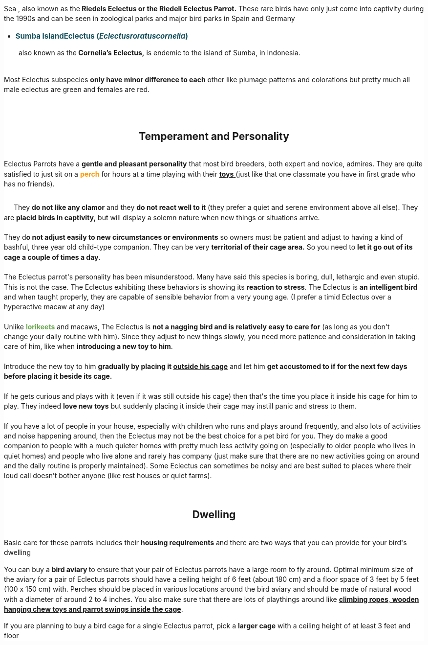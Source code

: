 Sea , also known as the<strong> Riedels Eclectus or the Riedeli Eclectus Parrot.</strong> These rare birds have only just come into captivity during the 1990s and can be seen in zoological parks and major bird parks in Spain and Germany</p> <ul></ul> <ul> <li><span style="color: #134f5c; font-size: 15px;"><strong style="font-size: 15px;">Sumba IslandEclectus (<em>Eclectusroratuscornelia</em>)</strong></span></li> </ul> <p style="padding-left: 30px;">also known as the<strong> Cornelia’s Eclectus,</strong> is endemic to the island of Sumba, in Indonesia.</p> <ul></ul> <p> <br>Most Eclectus subspecies <strong>only have minor difference to each</strong> other like plumage patterns and colorations but pretty much all male eclectus are green and females are red.<br><br><br></p> <h2 style="text-align: center;"><strong>Temperament and Personality</strong></h2> <p style="text-align: left;"><img alt="" src="/img/news/simple-yet-striking-the-eclectus-parrot-3.jpg" style="float: none; margin: 10px auto; display: block;"></p> <p>Eclectus Parrots have a <strong>gentle and pleasant personality</strong> that most bird breeders, both expert and novice, admires. They are quite satisfied to just sit on a <span style="color: #ff9900;"><strong>perch</strong></span> for hours at a time playing with their <a href="https://aviariesdepot.com.au/collections/bird-toys" title="bird toys "><strong>toys</strong> </a>(just like that one classmate you have in first grade who has no friends).</p> <p style="float: right;"><img alt="" src="/img/news/simple-yet-striking-the-eclectus-parrot-4.jpg" style="float: left; margin: 10px;">They <strong>do not like any clamor</strong> and they <strong>do not react well to it</strong> (they prefer a quiet and serene environment above all else). They are <strong>placid birds in captivity,</strong> but will display a solemn nature when new things or situations arrive.<br><br>They d<strong>o not adjust easily to new circumstances or environments</strong> so owners must be patient and adjust to having a kind of bashful, three year old child-type companion. They can be very <strong>territorial of their cage area.</strong> So you need to <strong>let it go out of its cage a couple of times a day</strong>.<br><br>The Eclectus parrot's personality has been misunderstood. Many have said this species is boring, dull, lethargic and even stupid. This is not the case. The Eclectus exhibiting these behaviors is showing its <strong>reaction to stress</strong>. The Eclectus is <strong>an intelligent bird</strong> and when taught properly, they are capable of sensible behavior from a very young age. (I prefer a timid Eclectus over a hyperactive macaw at any day)<br><br><img alt="" src="/img/news/simple-yet-striking-the-eclectus-parrot-5.jpg" style="float: right; margin: 10px;">Unlike <span style="color: #6aa84f;"><strong>lorikeets</strong> </span>and macaws, The Eclectus is <strong>not a nagging bird and is relatively easy to care for</strong> (as long as you don't change your daily routine with him). Since they adjust to new things slowly, you need more patience and consideration in taking care of him, like when <strong>introducing a new toy to him</strong>.<br><br>Introduce the new toy to him <strong>gradually by placing it <a href="https://amzn.to/2JIXLfe" target="_blank" title="Bird Cage Parrot Aviary Pet Stand-alone Budgie Perch Castor Wheels " rel="noopener noreferrer">outside his cage</a></strong> and let him <strong>get accustomed to if for the next few days before placing it beside its cage.</strong><br><br>If he gets curious and plays with it (even if it was still outside his cage) then that's the time you place it inside his cage for him to play. They indeed <strong>love new toys</strong> but suddenly placing it inside their cage may instill panic and stress to them.<br><br>If you have a lot of people in your house, especially with children who runs and plays around frequently, and also lots of activities and noise happening around, then the Eclectus may not be the best choice for a pet bird for you. They do make a good companion to people with a much quieter homes with pretty much less activity going on (especially to older people who lives in quiet homes) and people who live alone and rarely has company (just make sure that there are no new activities going on around and the daily routine is properly maintained). Some Eclectus can sometimes be noisy and are best suited to places where their loud call doesn’t bother anyone (like rest houses or quiet farms).<br><br><br></p> <h2 style="text-align: center;"><strong>Dwelling</strong></h2> <p style="text-align: left;"><img alt="" src="/img/news/simple-yet-striking-the-eclectus-parrot-6.jpg" style="float: none; margin: 10px auto; display: block;"></p> <p>Basic care for these parrots includes their <strong>housing requirements</strong> and there are two ways that you can provide for your bird's dwelling</p> You can buy a <strong>bird aviary </strong>to ensure that your pair of Eclectus parrots have a large room to fly around. Optimal minimum size of the aviary for a pair of Eclectus parrots should have a ceiling height of 6 feet (about 180 cm) and a floor space of 3 feet by 5 feet (100 x 150 cm) with. Perches should be placed in various locations around the bird aviary and should be made of natural wood with a diameter of around 2 to 4 inches. You also make sure that there are lots of playthings around like <a href="https://aviariesdepot.com.au/collections/bird-cages/products/large-house-proof-birdcage-with-chew-toys-accessories-1" title="LARGE HOUSE-PROOF BIRDCAGE WITH CHEW TOYS &amp; ACCESSORIES "><strong>climbing ropes</strong>, <strong>wooden hanging chew toys and parrot swings inside the cage</strong></a>.<br> <ul></ul> If you are planning to buy a bird cage for a single Eclectus parrot, pick a <strong>larger cage</strong> with a ceiling height of at least 3 feet and floor